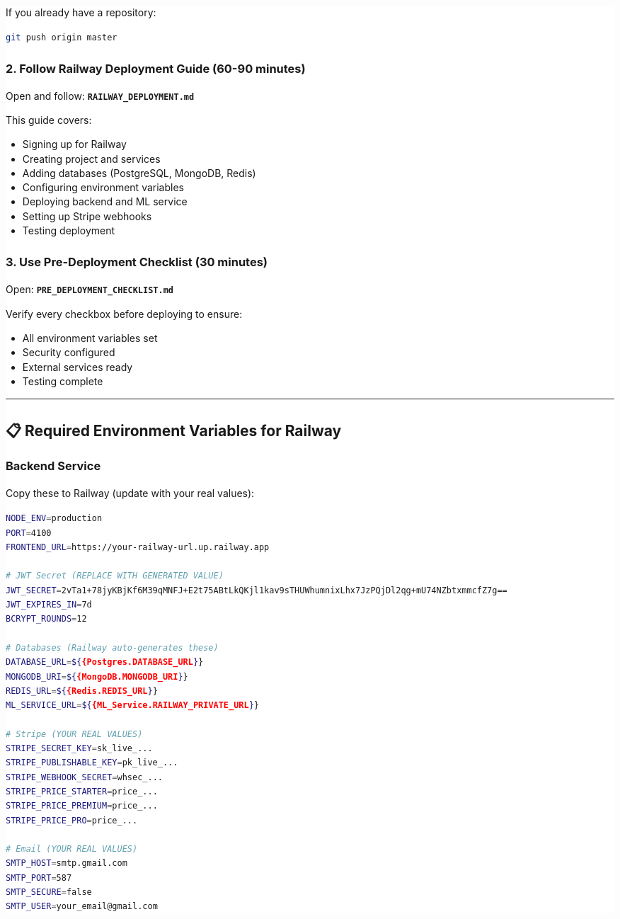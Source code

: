 If you already have a repository:

```bash
git push origin master
```

### 2. Follow Railway Deployment Guide (60-90 minutes)

Open and follow: **`RAILWAY_DEPLOYMENT.md`**

This guide covers:
- Signing up for Railway
- Creating project and services
- Adding databases (PostgreSQL, MongoDB, Redis)
- Configuring environment variables
- Deploying backend and ML service
- Setting up Stripe webhooks
- Testing deployment

### 3. Use Pre-Deployment Checklist (30 minutes)

Open: **`PRE_DEPLOYMENT_CHECKLIST.md`**

Verify every checkbox before deploying to ensure:
- All environment variables set
- Security configured
- External services ready
- Testing complete

---

## 📋 Required Environment Variables for Railway

### Backend Service

Copy these to Railway (update with your real values):

```bash
NODE_ENV=production
PORT=4100
FRONTEND_URL=https://your-railway-url.up.railway.app

# JWT Secret (REPLACE WITH GENERATED VALUE)
JWT_SECRET=2vTa1+78jyKBjKf6M39qMNFJ+E2t75ABtLkQKjl1kav9sTHUWhumnixLhx7JzPQjDl2qg+mU74NZbtxmmcfZ7g==
JWT_EXPIRES_IN=7d
BCRYPT_ROUNDS=12

# Databases (Railway auto-generates these)
DATABASE_URL=${{Postgres.DATABASE_URL}}
MONGODB_URI=${{MongoDB.MONGODB_URI}}
REDIS_URL=${{Redis.REDIS_URL}}
ML_SERVICE_URL=${{ML_Service.RAILWAY_PRIVATE_URL}}

# Stripe (YOUR REAL VALUES)
STRIPE_SECRET_KEY=sk_live_...
STRIPE_PUBLISHABLE_KEY=pk_live_...
STRIPE_WEBHOOK_SECRET=whsec_...
STRIPE_PRICE_STARTER=price_...
STRIPE_PRICE_PREMIUM=price_...
STRIPE_PRICE_PRO=price_...

# Email (YOUR REAL VALUES)
SMTP_HOST=smtp.gmail.com
SMTP_PORT=587
SMTP_SECURE=false
SMTP_USER=your_email@gmail.com
```